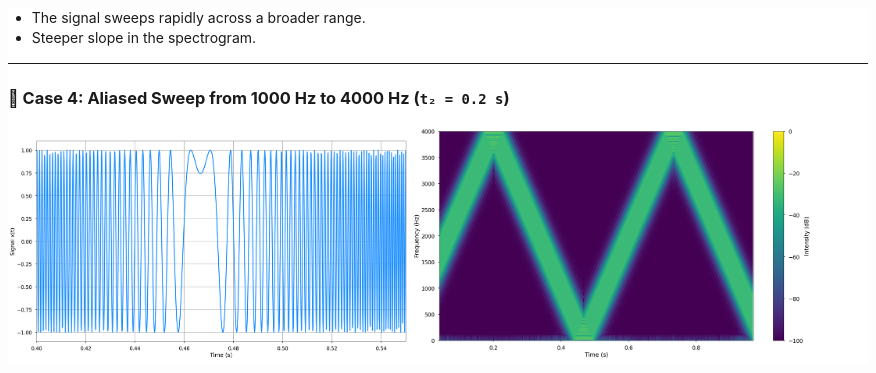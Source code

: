 - The signal sweeps rapidly across a broader range.
- Steeper slope in the spectrogram.

---

### 🚨 Case 4: Aliased Sweep from 1000 Hz to 4000 Hz (`t₂ = 0.2 s`)

<img src="images/case4_waveform.png" width="400"/> <img src="images/case4_spectrogram.png" width="400"/>
